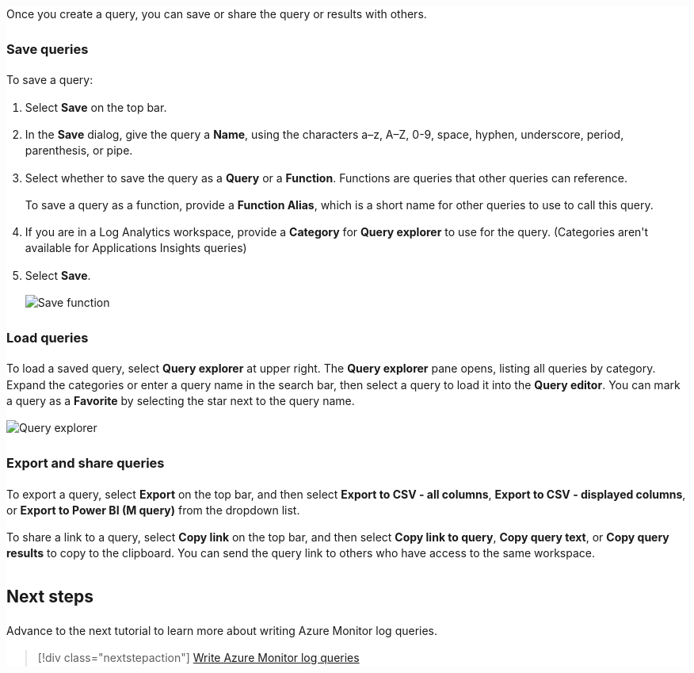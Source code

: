 Once you create a query, you can save or share the query or results with others. 

### Save queries

To save a query:

1. Select **Save** on the top bar.
   
1. In the **Save** dialog, give the query a **Name**, using the characters a–z, A–Z, 0-9, space, hyphen, underscore, period, parenthesis, or pipe. 
   
1. Select whether to save the query as a **Query** or a **Function**. Functions are queries that other queries can reference. 
   
   To save a query as a function, provide a **Function Alias**, which is a short name for other queries to use to call this query.
   
1. If you are in a Log Analytics workspace, provide a **Category** for **Query explorer** to use for the query. (Categories aren't available for Applications Insights queries)
   
1. Select **Save**.
   
   ![Save function](media/get-started-portal/save-function.png)

### Load queries
To load a saved query, select **Query explorer** at upper right. The **Query explorer** pane opens, listing all queries by category. Expand the categories or enter a query name in the search bar, then select a query to load it into the **Query editor**. You can mark a query as a **Favorite** by selecting the star next to the query name.

![Query explorer](media/get-started-portal/query-explorer.png)

### Export and share queries
To export a query, select **Export** on the top bar, and then select **Export to CSV - all columns**, **Export to CSV - displayed columns**, or **Export to Power BI (M query)** from the dropdown list.

To share a link to a query, select **Copy link** on the top bar, and then select **Copy link to query**, **Copy query text**, or **Copy query results** to copy to the clipboard. You can send the query link to others who have access to the same workspace.

## Next steps

Advance to the next tutorial to learn more about writing Azure Monitor log queries.
> [!div class="nextstepaction"]
> [Write Azure Monitor log queries](get-started-queries.md)
